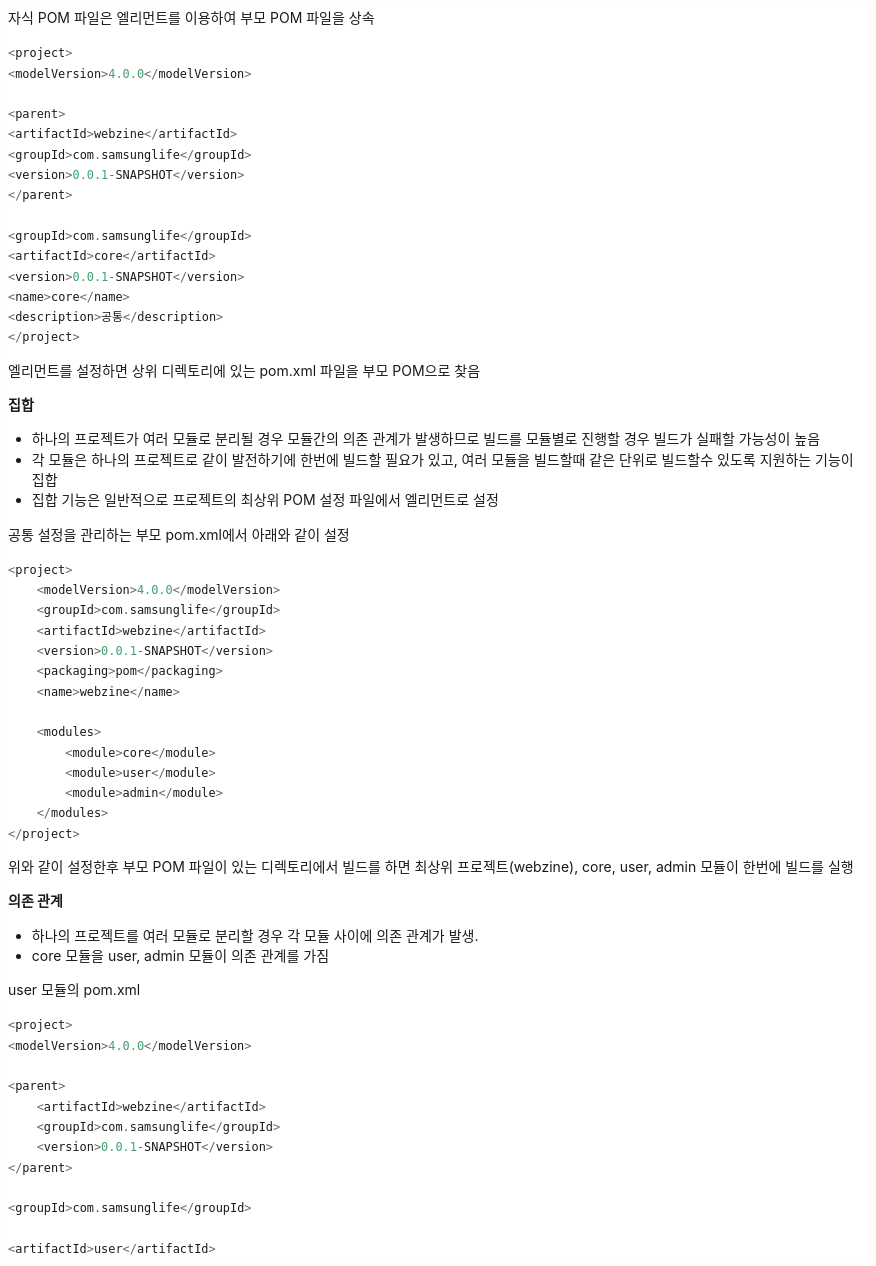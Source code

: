 자식 POM 파일은 <parent/> 엘리먼트를 이용하여 부모 POM 파일을 상속

```kotlin
<project>
<modelVersion>4.0.0</modelVersion>

<parent>
<artifactId>webzine</artifactId>
<groupId>com.samsunglife</groupId>
<version>0.0.1-SNAPSHOT</version>
</parent>

<groupId>com.samsunglife</groupId>
<artifactId>core</artifactId>
<version>0.0.1-SNAPSHOT</version>
<name>core</name>
<description>공통</description>
</project>
```

<parent/> 엘리먼트를 설정하면 상위 디렉토리에 있는 pom.xml 파일을 부모 POM으로 찾음

**집합**

- 하나의 프로젝트가 여러 모듈로 분리될 경우 모듈간의 의존 관계가 발생하므로 빌드를 모듈별로 진행할 경우 빌드가 실패할 가능성이 높음
- 각 모듈은 하나의 프로젝트로 같이 발전하기에 한번에 빌드할 필요가 있고, 여러 모듈을 빌드할때 같은 단위로 빌드할수 있도록 지원하는 기능이 집합
- 집합 기능은 일반적으로 프로젝트의 최상위 POM 설정 파일에서 <modules/> 엘리먼트로 설정

공통 설정을 관리하는 부모 pom.xml에서 아래와 같이 설정

```kotlin
<project>
	<modelVersion>4.0.0</modelVersion>
	<groupId>com.samsunglife</groupId>
	<artifactId>webzine</artifactId>
	<version>0.0.1-SNAPSHOT</version>
	<packaging>pom</packaging>
	<name>webzine</name>
	
	<modules>
		<module>core</module>
		<module>user</module>
		<module>admin</module>
	</modules>
</project>
```

위와 같이 설정한후 부모 POM 파일이 있는 디렉토리에서 빌드를 하면 최상위 프로젝트(webzine), core, user, admin 모듈이 한번에 빌드를 실행

**의존 관계**

- 하나의 프로젝트를 여러 모듈로 분리할 경우 각 모듈 사이에 의존 관계가 발생.
- core 모듈을 user, admin 모듈이 의존 관계를 가짐

user 모듈의 pom.xml

```kotlin
<project>
<modelVersion>4.0.0</modelVersion>

<parent>
	<artifactId>webzine</artifactId>
	<groupId>com.samsunglife</groupId>
	<version>0.0.1-SNAPSHOT</version>
</parent>

<groupId>com.samsunglife</groupId>

<artifactId>user</artifactId>
```